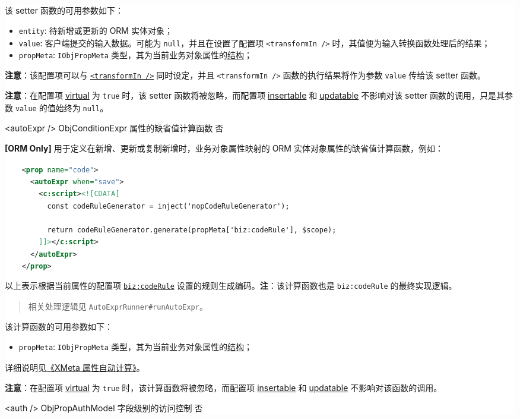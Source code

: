 该 setter 函数的可用参数如下：

- `entity`: 待新增或更新的 ORM 实体对象；
- `value`: 客户端提交的输入数据。可能为 `null`，并且在设置了配置项 `<transformIn />`
  时，其值便为输入转换函数处理后的结果；
- `propMeta`: `IObjPropMeta` 类型，其为当前业务对象属性的[结构](#def_attr_props_prop)；

**注意**：该配置项可以与 [`<transformIn />`](#attr_props_prop_transformIn)
同时设定，并且 `<transformIn />` 函数的执行结果将作为参数 `value` 传给该 setter 函数。

**注意**：在配置项 [virtual](#attr_props_prop_virtual) 为 `true` 时，该 setter
函数将被忽略，而配置项 [insertable](#attr_props_prop_insertable)
和 [updatable](#attr_props_prop_updatable) 不影响对该 setter 函数的调用，只是其参数
`value` 的值始终为 `null`。

</TDesc></TRow>



<TRow><TCol id="attr_props_prop_autoExpr"> &lt;autoExpr /> </TCol>
<TCol> ObjConditionExpr </TCol><TCol> 属性的缺省值计算函数 </TCol>
<TCol> 否 </TCol><TDesc>

**[ORM Only]**
用于定义在新增、更新或复制新增时，业务对象属性映射的 ORM 实体对象属性的缺省值计算函数，例如：

```xml
    <prop name="code">
      <autoExpr when="save">
        <c:script><![CDATA[
          const codeRuleGenerator = inject('nopCodeRuleGenerator');

          return codeRuleGenerator.generate(propMeta['biz:codeRule'], $scope);
        ]]></c:script>
      </autoExpr>
    </prop>
```

以上表示根据当前属性的配置项 [`biz:codeRule`](#attr_props_prop_biz_codeRule)
设置的规则生成编码。**注**：该计算函数也是 `biz:codeRule` 的最终实现逻辑。

> 相关处理逻辑见 `AutoExprRunner#runAutoExpr`。

该计算函数的可用参数如下：

- `propMeta`: `IObjPropMeta` 类型，其为当前业务对象属性的[结构](#def_attr_props_prop)；

详细说明见[《XMeta 属性自动计算》](#def_attr_props_prop_autoExpr)。

**注意**：在配置项 [virtual](#attr_props_prop_virtual) 为 `true`
时，该计算函数将被忽略，而配置项 [insertable](#attr_props_prop_insertable)
和 [updatable](#attr_props_prop_updatable) 不影响对该函数的调用。

</TDesc></TRow>



<TRow><TCol id="attr_props_prop_auth"> &lt;auth /> </TCol>
<TCol> ObjPropAuthModel </TCol><TCol> 字段级别的访问控制 </TCol>
<TCol> 否 </TCol><TDesc>
